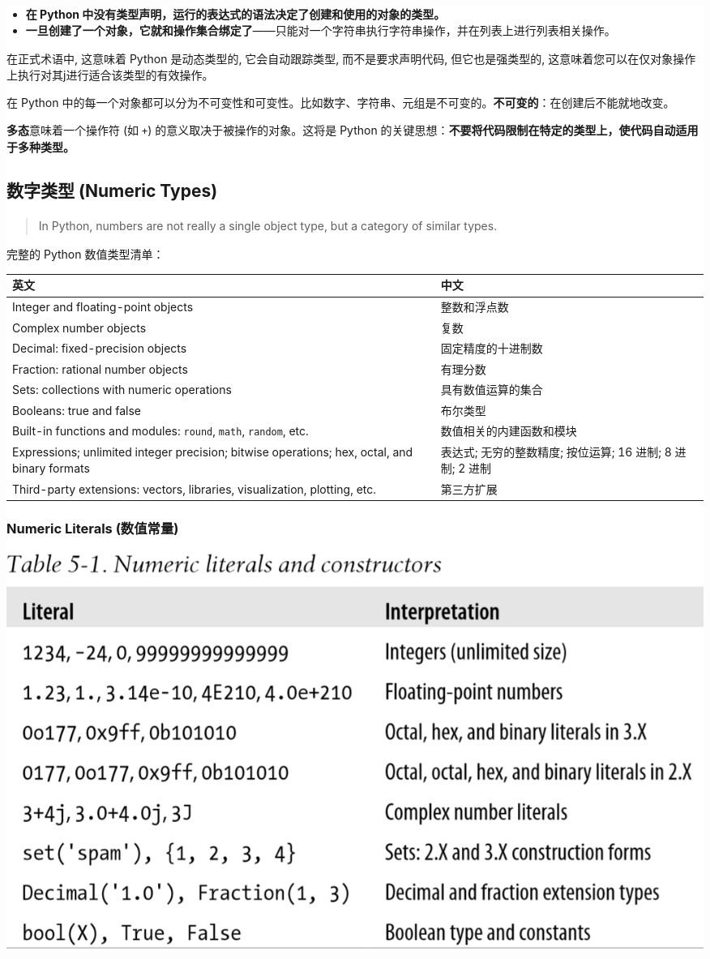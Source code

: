 - **在 Python 中没有类型声明，运行的表达式的语法决定了创建和使用的对象的类型。**
- **一旦创建了一个对象，它就和操作集合绑定了**——只能对一个字符串执行字符串操作，并在列表上进行列表相关操作。

在正式术语中, 这意味着 Python 是动态类型的, 它会自动跟踪类型, 而不是要求声明代码, 但它也是强类型的, 这意味着您可以在仅对象操作上执行对其j进行适合该类型的有效操作。

在 Python 中的每一个对象都可以分为不可变性和可变性。比如数字、字符串、元组是不可变的。**不可变的**：在创建后不能就地改变。

**多态**意味着一个操作符 (如 `+`) 的意义取决于被操作的对象。这将是 Python 的关键思想：**不要将代码限制在特定的类型上，使代码自动适用于多种类型。**

## 数字类型 (Numeric Types)

> In Python, numbers are not really a single object type, but a category of similar types. 

完整的 Python 数值类型清单：
 
英文|中文
:-|:-
Integer and floating-point objects|整数和浮点数
Complex number objects|复数
Decimal: fixed-precision objects|固定精度的十进制数
Fraction: rational number objects|有理分数
Sets: collections with numeric operations|具有数值运算的集合
Booleans: true and false|布尔类型
Built-in functions and modules: `round`, `math`, `random`, etc.|数值相关的内建函数和模块
Expressions; unlimited integer precision; bitwise operations; hex, octal, and binary formats|表达式; 无穷的整数精度; 按位运算; 16 进制; 8 进制; 2 进制
Third-party extensions: vectors, libraries, visualization, plotting, etc.|第三方扩展

### Numeric Literals (数值常量)

![](./images/Numerical.PNG)
